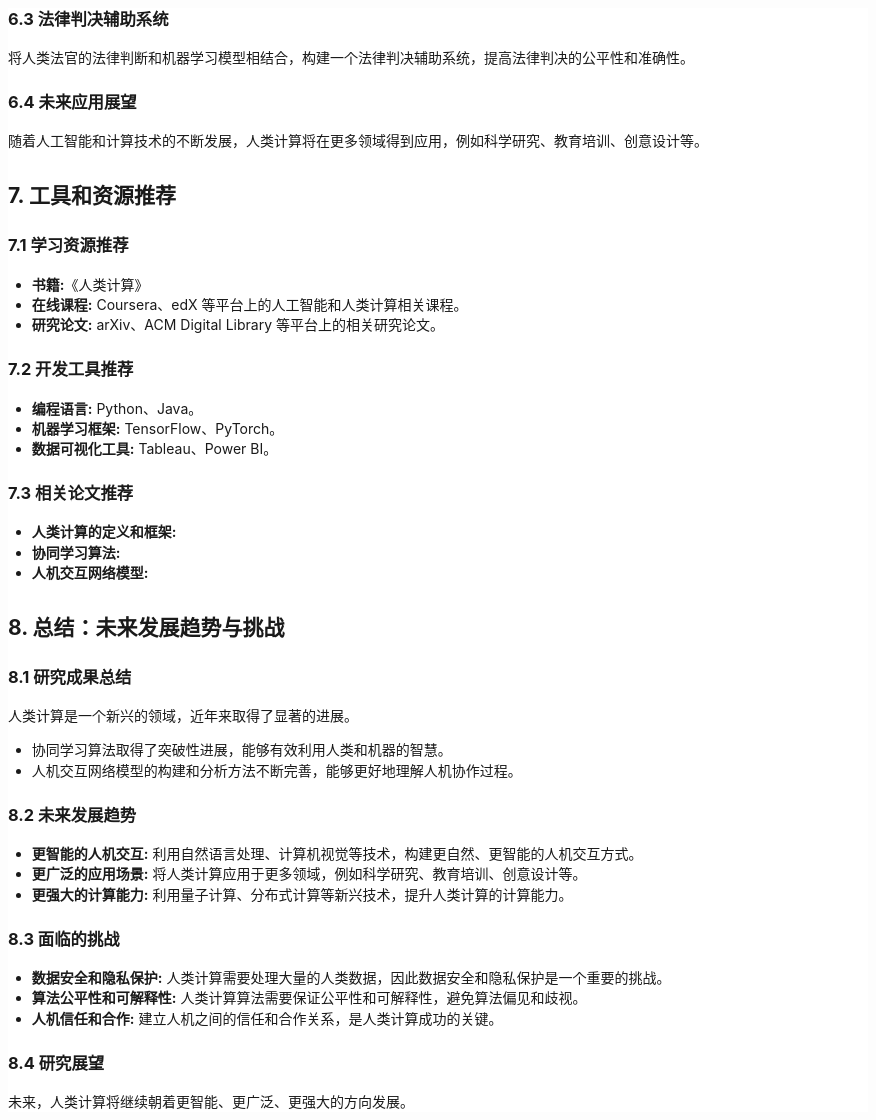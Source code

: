 ### 6.3  法律判决辅助系统

将人类法官的法律判断和机器学习模型相结合，构建一个法律判决辅助系统，提高法律判决的公平性和准确性。

### 6.4  未来应用展望

随着人工智能和计算技术的不断发展，人类计算将在更多领域得到应用，例如科学研究、教育培训、创意设计等。

## 7. 工具和资源推荐

### 7.1  学习资源推荐

* **书籍:**《人类计算》
* **在线课程:** Coursera、edX 等平台上的人工智能和人类计算相关课程。
* **研究论文:** arXiv、ACM Digital Library 等平台上的相关研究论文。

### 7.2  开发工具推荐

* **编程语言:** Python、Java。
* **机器学习框架:** TensorFlow、PyTorch。
* **数据可视化工具:** Tableau、Power BI。

### 7.3  相关论文推荐

* **人类计算的定义和框架:**
* **协同学习算法:**
* **人机交互网络模型:**

## 8. 总结：未来发展趋势与挑战

### 8.1  研究成果总结

人类计算是一个新兴的领域，近年来取得了显著的进展。

* 协同学习算法取得了突破性进展，能够有效利用人类和机器的智慧。
* 人机交互网络模型的构建和分析方法不断完善，能够更好地理解人机协作过程。

### 8.2  未来发展趋势

* **更智能的人机交互:** 利用自然语言处理、计算机视觉等技术，构建更自然、更智能的人机交互方式。
* **更广泛的应用场景:** 将人类计算应用于更多领域，例如科学研究、教育培训、创意设计等。
* **更强大的计算能力:** 利用量子计算、分布式计算等新兴技术，提升人类计算的计算能力。

### 8.3  面临的挑战

* **数据安全和隐私保护:** 人类计算需要处理大量的人类数据，因此数据安全和隐私保护是一个重要的挑战。
* **算法公平性和可解释性:** 人类计算算法需要保证公平性和可解释性，避免算法偏见和歧视。
* **人机信任和合作:** 建立人机之间的信任和合作关系，是人类计算成功的关键。

### 8.4  研究展望

未来，人类计算将继续朝着更智能、更广泛、更强大的方向发展。
